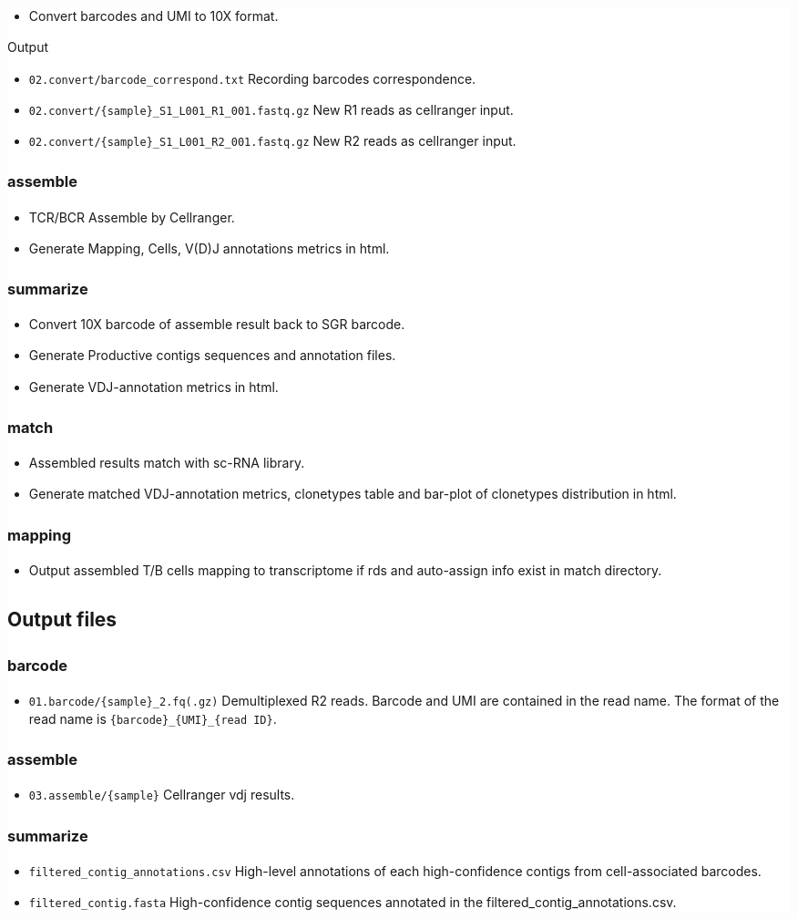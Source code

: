 - Convert barcodes and UMI to 10X format.

Output

- `02.convert/barcode_correspond.txt` Recording barcodes correspondence.

- `02.convert/{sample}_S1_L001_R1_001.fastq.gz` New R1 reads as cellranger input.

- `02.convert/{sample}_S1_L001_R2_001.fastq.gz` New R2 reads as cellranger input.

### assemble

- TCR/BCR Assemble by Cellranger.

- Generate Mapping, Cells, V(D)J annotations metrics in html.


### summarize

- Convert 10X barcode of assemble result back to SGR barcode.

- Generate Productive contigs sequences and annotation files.

- Generate VDJ-annotation metrics in html.


### match

- Assembled results match with sc-RNA library.

- Generate matched VDJ-annotation metrics, clonetypes table and bar-plot of clonetypes distribution in html.


### mapping

- Output assembled T/B cells mapping to transcriptome if rds and auto-assign info exist in match directory.


## Output files
### barcode

- `01.barcode/{sample}_2.fq(.gz)` Demultiplexed R2 reads. Barcode and UMI are contained in the read name. The format of 
the read name is `{barcode}_{UMI}_{read ID}`.

### assemble

- `03.assemble/{sample}` Cellranger vdj results.

### summarize

- `filtered_contig_annotations.csv` High-level annotations of each high-confidence contigs from cell-associated barcodes.

- `filtered_contig.fasta` High-confidence contig sequences annotated in the filtered_contig_annotations.csv.
